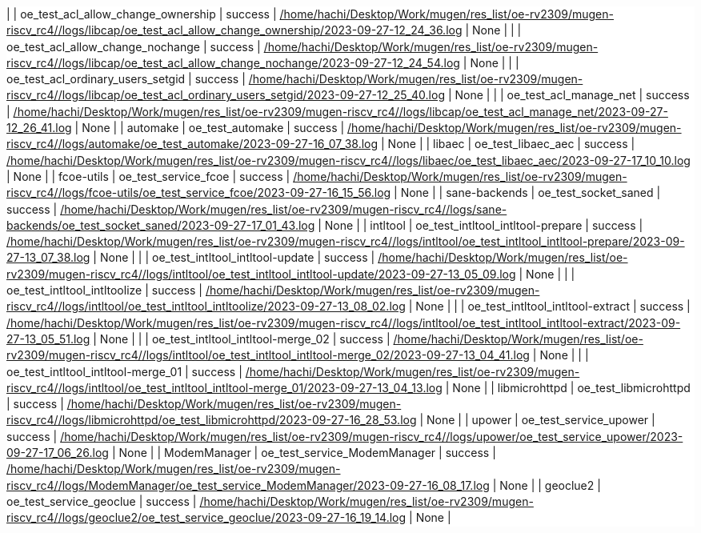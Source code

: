 |  | oe_test_acl_allow_change_ownership | success | [/home/hachi/Desktop/Work/mugen/res_list/oe-rv2309/mugen-riscv_rc4//logs/libcap/oe_test_acl_allow_change_ownership/2023-09-27-12_24_36.log](/home/hachi/Desktop/Work/mugen/res_list/oe-rv2309/mugen-riscv_rc4//logs/libcap/oe_test_acl_allow_change_ownership/2023-09-27-12_24_36.log) | None |
|  | oe_test_acl_allow_change_nochange | success | [/home/hachi/Desktop/Work/mugen/res_list/oe-rv2309/mugen-riscv_rc4//logs/libcap/oe_test_acl_allow_change_nochange/2023-09-27-12_24_54.log](/home/hachi/Desktop/Work/mugen/res_list/oe-rv2309/mugen-riscv_rc4//logs/libcap/oe_test_acl_allow_change_nochange/2023-09-27-12_24_54.log) | None |
|  | oe_test_acl_ordinary_users_setgid | success | [/home/hachi/Desktop/Work/mugen/res_list/oe-rv2309/mugen-riscv_rc4//logs/libcap/oe_test_acl_ordinary_users_setgid/2023-09-27-12_25_40.log](/home/hachi/Desktop/Work/mugen/res_list/oe-rv2309/mugen-riscv_rc4//logs/libcap/oe_test_acl_ordinary_users_setgid/2023-09-27-12_25_40.log) | None |
|  | oe_test_acl_manage_net | success | [/home/hachi/Desktop/Work/mugen/res_list/oe-rv2309/mugen-riscv_rc4//logs/libcap/oe_test_acl_manage_net/2023-09-27-12_26_41.log](/home/hachi/Desktop/Work/mugen/res_list/oe-rv2309/mugen-riscv_rc4//logs/libcap/oe_test_acl_manage_net/2023-09-27-12_26_41.log) | None |
| automake | oe_test_automake | success | [/home/hachi/Desktop/Work/mugen/res_list/oe-rv2309/mugen-riscv_rc4//logs/automake/oe_test_automake/2023-09-27-16_07_38.log](/home/hachi/Desktop/Work/mugen/res_list/oe-rv2309/mugen-riscv_rc4//logs/automake/oe_test_automake/2023-09-27-16_07_38.log) | None |
| libaec | oe_test_libaec_aec | success | [/home/hachi/Desktop/Work/mugen/res_list/oe-rv2309/mugen-riscv_rc4//logs/libaec/oe_test_libaec_aec/2023-09-27-17_10_10.log](/home/hachi/Desktop/Work/mugen/res_list/oe-rv2309/mugen-riscv_rc4//logs/libaec/oe_test_libaec_aec/2023-09-27-17_10_10.log) | None |
| fcoe-utils | oe_test_service_fcoe | success | [/home/hachi/Desktop/Work/mugen/res_list/oe-rv2309/mugen-riscv_rc4//logs/fcoe-utils/oe_test_service_fcoe/2023-09-27-16_15_56.log](/home/hachi/Desktop/Work/mugen/res_list/oe-rv2309/mugen-riscv_rc4//logs/fcoe-utils/oe_test_service_fcoe/2023-09-27-16_15_56.log) | None |
| sane-backends | oe_test_socket_saned | success | [/home/hachi/Desktop/Work/mugen/res_list/oe-rv2309/mugen-riscv_rc4//logs/sane-backends/oe_test_socket_saned/2023-09-27-17_01_43.log](/home/hachi/Desktop/Work/mugen/res_list/oe-rv2309/mugen-riscv_rc4//logs/sane-backends/oe_test_socket_saned/2023-09-27-17_01_43.log) | None |
| intltool | oe_test_intltool_intltool-prepare | success | [/home/hachi/Desktop/Work/mugen/res_list/oe-rv2309/mugen-riscv_rc4//logs/intltool/oe_test_intltool_intltool-prepare/2023-09-27-13_07_38.log](/home/hachi/Desktop/Work/mugen/res_list/oe-rv2309/mugen-riscv_rc4//logs/intltool/oe_test_intltool_intltool-prepare/2023-09-27-13_07_38.log) | None |
|  | oe_test_intltool_intltool-update | success | [/home/hachi/Desktop/Work/mugen/res_list/oe-rv2309/mugen-riscv_rc4//logs/intltool/oe_test_intltool_intltool-update/2023-09-27-13_05_09.log](/home/hachi/Desktop/Work/mugen/res_list/oe-rv2309/mugen-riscv_rc4//logs/intltool/oe_test_intltool_intltool-update/2023-09-27-13_05_09.log) | None |
|  | oe_test_intltool_intltoolize | success | [/home/hachi/Desktop/Work/mugen/res_list/oe-rv2309/mugen-riscv_rc4//logs/intltool/oe_test_intltool_intltoolize/2023-09-27-13_08_02.log](/home/hachi/Desktop/Work/mugen/res_list/oe-rv2309/mugen-riscv_rc4//logs/intltool/oe_test_intltool_intltoolize/2023-09-27-13_08_02.log) | None |
|  | oe_test_intltool_intltool-extract | success | [/home/hachi/Desktop/Work/mugen/res_list/oe-rv2309/mugen-riscv_rc4//logs/intltool/oe_test_intltool_intltool-extract/2023-09-27-13_05_51.log](/home/hachi/Desktop/Work/mugen/res_list/oe-rv2309/mugen-riscv_rc4//logs/intltool/oe_test_intltool_intltool-extract/2023-09-27-13_05_51.log) | None |
|  | oe_test_intltool_intltool-merge_02 | success | [/home/hachi/Desktop/Work/mugen/res_list/oe-rv2309/mugen-riscv_rc4//logs/intltool/oe_test_intltool_intltool-merge_02/2023-09-27-13_04_41.log](/home/hachi/Desktop/Work/mugen/res_list/oe-rv2309/mugen-riscv_rc4//logs/intltool/oe_test_intltool_intltool-merge_02/2023-09-27-13_04_41.log) | None |
|  | oe_test_intltool_intltool-merge_01 | success | [/home/hachi/Desktop/Work/mugen/res_list/oe-rv2309/mugen-riscv_rc4//logs/intltool/oe_test_intltool_intltool-merge_01/2023-09-27-13_04_13.log](/home/hachi/Desktop/Work/mugen/res_list/oe-rv2309/mugen-riscv_rc4//logs/intltool/oe_test_intltool_intltool-merge_01/2023-09-27-13_04_13.log) | None |
| libmicrohttpd | oe_test_libmicrohttpd | success | [/home/hachi/Desktop/Work/mugen/res_list/oe-rv2309/mugen-riscv_rc4//logs/libmicrohttpd/oe_test_libmicrohttpd/2023-09-27-16_28_53.log](/home/hachi/Desktop/Work/mugen/res_list/oe-rv2309/mugen-riscv_rc4//logs/libmicrohttpd/oe_test_libmicrohttpd/2023-09-27-16_28_53.log) | None |
| upower | oe_test_service_upower | success | [/home/hachi/Desktop/Work/mugen/res_list/oe-rv2309/mugen-riscv_rc4//logs/upower/oe_test_service_upower/2023-09-27-17_06_26.log](/home/hachi/Desktop/Work/mugen/res_list/oe-rv2309/mugen-riscv_rc4//logs/upower/oe_test_service_upower/2023-09-27-17_06_26.log) | None |
| ModemManager | oe_test_service_ModemManager | success | [/home/hachi/Desktop/Work/mugen/res_list/oe-rv2309/mugen-riscv_rc4//logs/ModemManager/oe_test_service_ModemManager/2023-09-27-16_08_17.log](/home/hachi/Desktop/Work/mugen/res_list/oe-rv2309/mugen-riscv_rc4//logs/ModemManager/oe_test_service_ModemManager/2023-09-27-16_08_17.log) | None |
| geoclue2 | oe_test_service_geoclue | success | [/home/hachi/Desktop/Work/mugen/res_list/oe-rv2309/mugen-riscv_rc4//logs/geoclue2/oe_test_service_geoclue/2023-09-27-16_19_14.log](/home/hachi/Desktop/Work/mugen/res_list/oe-rv2309/mugen-riscv_rc4//logs/geoclue2/oe_test_service_geoclue/2023-09-27-16_19_14.log) | None |